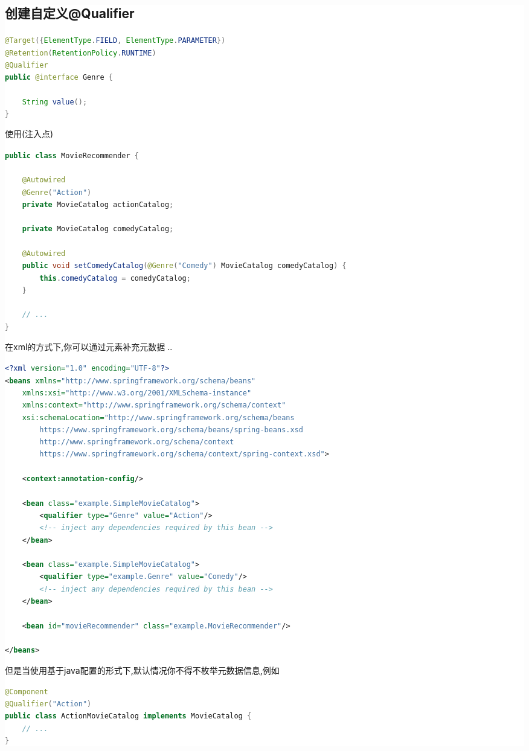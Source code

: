 
## 创建自定义@Qualifier 
```java
@Target({ElementType.FIELD, ElementType.PARAMETER})
@Retention(RetentionPolicy.RUNTIME)
@Qualifier
public @interface Genre {

    String value();
}
```
使用(注入点)
```java
public class MovieRecommender {

    @Autowired
    @Genre("Action")
    private MovieCatalog actionCatalog;

    private MovieCatalog comedyCatalog;

    @Autowired
    public void setComedyCatalog(@Genre("Comedy") MovieCatalog comedyCatalog) {
        this.comedyCatalog = comedyCatalog;
    }

    // ...
}
```
在xml的方式下,你可以通过<qualifier>元素补充元数据 ..
```xml
<?xml version="1.0" encoding="UTF-8"?>
<beans xmlns="http://www.springframework.org/schema/beans"
    xmlns:xsi="http://www.w3.org/2001/XMLSchema-instance"
    xmlns:context="http://www.springframework.org/schema/context"
    xsi:schemaLocation="http://www.springframework.org/schema/beans
        https://www.springframework.org/schema/beans/spring-beans.xsd
        http://www.springframework.org/schema/context
        https://www.springframework.org/schema/context/spring-context.xsd">

    <context:annotation-config/>

    <bean class="example.SimpleMovieCatalog">
        <qualifier type="Genre" value="Action"/>
        <!-- inject any dependencies required by this bean -->
    </bean>

    <bean class="example.SimpleMovieCatalog">
        <qualifier type="example.Genre" value="Comedy"/>
        <!-- inject any dependencies required by this bean -->
    </bean>

    <bean id="movieRecommender" class="example.MovieRecommender"/>

</beans>
```
但是当使用基于java配置的形式下,默认情况你不得不枚举元数据信息,例如
```java
@Component
@Qualifier("Action")
public class ActionMovieCatalog implements MovieCatalog {
    // ...
}
```
```java
```